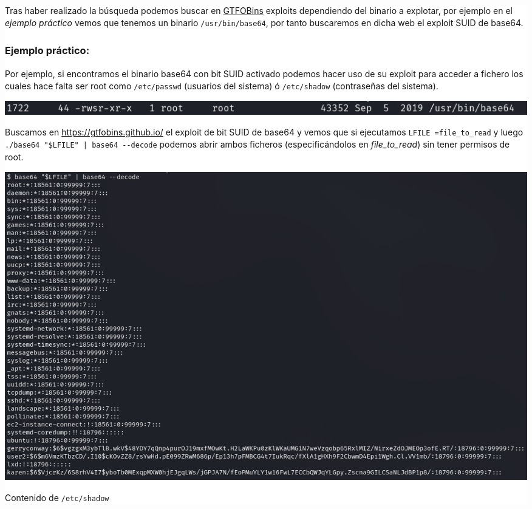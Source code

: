 Tras haber realizado la búsqueda podemos buscar en [GTFOBins](https://gtfobins.github.io/) exploits dependiendo del binario a explotar, por ejemplo en el *ejemplo práctico* vemos que tenemos un binario `/usr/bin/base64`, por tanto buscaremos en dicha web el exploit SUID de base64.

### Ejemplo práctico:

Por ejemplo, si encontramos el binario base64 con bit SUID activado podemos hacer uso de su exploit para acceder a fichero los cuales hace falta ser root como `/etc/passwd` (usuarios del sistema) ó `/etc/shadow` (contraseñas del sistema).
<div style="text-align: center; ">
    <img src="../assets/images/Labs/EPL/Untitled 13.png" alt="Untitled" onclick="openModal(this.src)"/>
  </div>


Buscamos en https://gtfobins.github.io/ el exploit de bit SUID de base64 y vemos que si ejecutamos `LFILE =file_to_read` y luego `./base64 "$LFILE" | base64 --decode` podemos abrir ambos ficheros (especificándolos en *file_to_read*) sin tener permisos de root.

<div style="text-align: center; ">
    <img src="../assets/images/Labs/EPL/Untitled 14.png" alt="Untitled" onclick="openModal(this.src)"/>
  </div>


Contenido de `/etc/shadow`

<div style="text-align: center; ">
